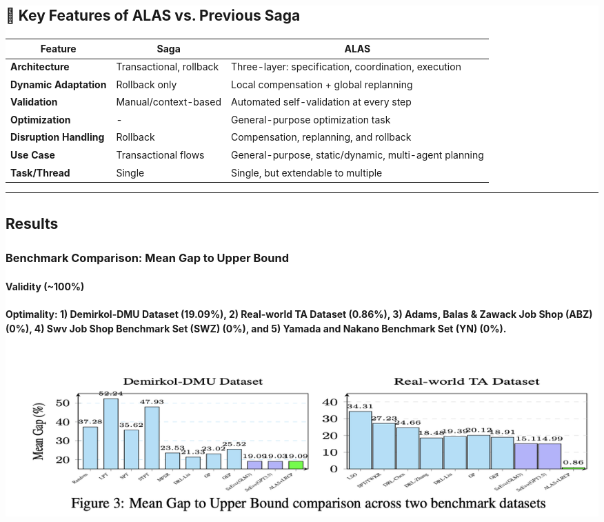 ## **🔹 Key Features of ALAS vs. Previous Saga**

| Feature                  | Saga                                        | ALAS                                                 |
|--------------------------|---------------------------------------------|------------------------------------------------------|
| **Architecture**         | Transactional, rollback                     | Three-layer: specification, coordination, execution   |
| **Dynamic Adaptation**   | Rollback only                               | Local compensation + global replanning                |
| **Validation**           | Manual/context-based                        | Automated self-validation at every step               |
| **Optimization**         | -                                           | General-purpose optimization task                     |
| **Disruption Handling**  | Rollback                                    | Compensation, replanning, and rollback                |
| **Use Case**             | Transactional flows                         | General-purpose, static/dynamic, multi-agent planning |
| **Task/Thread**          | Single                                      | Single, but extendable to multiple                    |

---


## Results

### Benchmark Comparison: Mean Gap to Upper Bound

#### Validity (~100%)
#### Optimality: 1) Demirkol-DMU Dataset (19.09%), 2) Real-world TA Dataset (0.86%), 3) Adams, Balas & Zawack Job Shop (ABZ) (0%), 4) Swv Job Shop Benchmark Set (SWZ) (0%), and 5) Yamada and Nakano Benchmark Set (YN) (0%). 

![Benchmark Comparison 1](figures/benchmark_comparisons.png)

